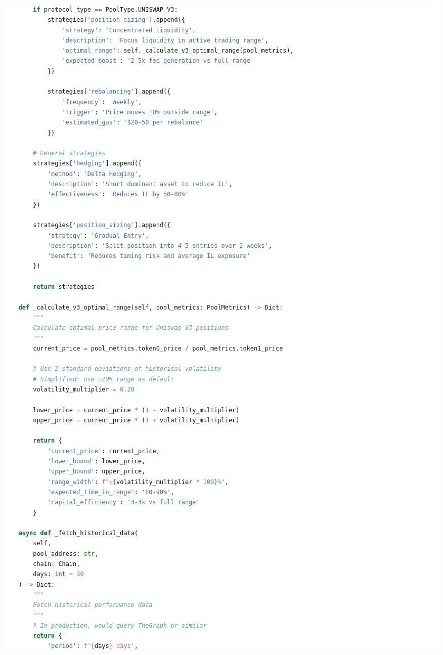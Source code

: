 ```python
        if protocol_type == PoolType.UNISWAP_V3:
            strategies['position_sizing'].append({
                'strategy': 'Concentrated Liquidity',
                'description': 'Focus liquidity in active trading range',
                'optimal_range': self._calculate_v3_optimal_range(pool_metrics),
                'expected_boost': '2-5x fee generation vs full range'
            })

            strategies['rebalancing'].append({
                'frequency': 'Weekly',
                'trigger': 'Price moves 10% outside range',
                'estimated_gas': '$20-50 per rebalance'
            })

        # General strategies
        strategies['hedging'].append({
            'method': 'Delta Hedging',
            'description': 'Short dominant asset to reduce IL',
            'effectiveness': 'Reduces IL by 50-80%'
        })

        strategies['position_sizing'].append({
            'strategy': 'Gradual Entry',
            'description': 'Split position into 4-5 entries over 2 weeks',
            'benefit': 'Reduces timing risk and average IL exposure'
        })

        return strategies

    def _calculate_v3_optimal_range(self, pool_metrics: PoolMetrics) -> Dict:
        """
        Calculate optimal price range for Uniswap V3 positions
        """
        current_price = pool_metrics.token0_price / pool_metrics.token1_price

        # Use 2 standard deviations of historical volatility
        # Simplified: use ±20% range as default
        volatility_multiplier = 0.20

        lower_price = current_price * (1 - volatility_multiplier)
        upper_price = current_price * (1 + volatility_multiplier)

        return {
            'current_price': current_price,
            'lower_bound': lower_price,
            'upper_bound': upper_price,
            'range_width': f"±{volatility_multiplier * 100}%",
            'expected_time_in_range': '80-90%',
            'capital_efficiency': '3-4x vs full range'
        }

    async def _fetch_historical_data(
        self,
        pool_address: str,
        chain: Chain,
        days: int = 30
    ) -> Dict:
        """
        Fetch historical performance data
        """
        # In production, would query TheGraph or similar
        return {
            'period': f'{days} days',
```